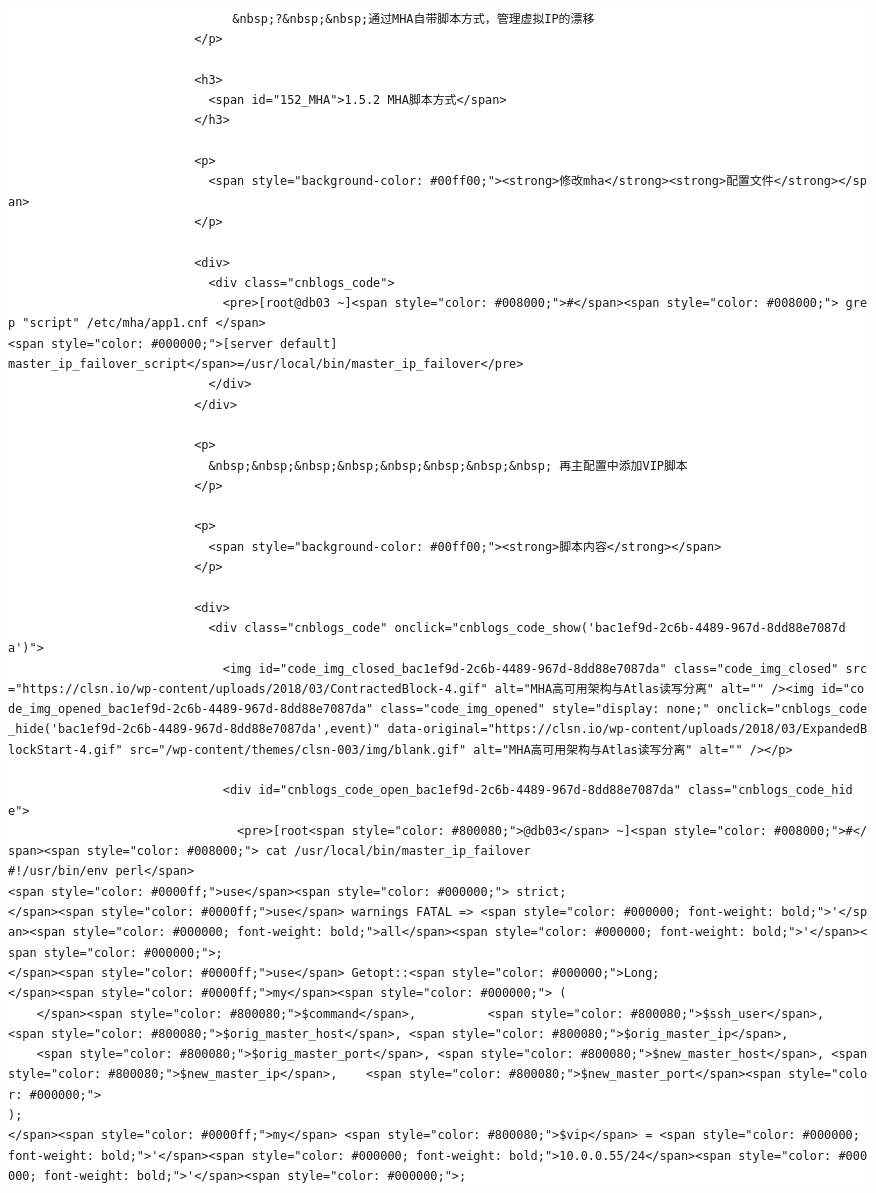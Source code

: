 ~~~<span style="color: #000000;">
                            　　&nbsp;?&nbsp;&nbsp;通过MHA自带脚本方式，管理虚拟IP的漂移
                          </p>
                          
                          <h3>
                            <span id="152_MHA">1.5.2 MHA脚本方式</span>
                          </h3>
                          
                          <p>
                            <span style="background-color: #00ff00;"><strong>修改mha</strong><strong>配置文件</strong></span>
                          </p>
                          
                          <div>
                            <div class="cnblogs_code">
                              <pre>[root@db03 ~]<span style="color: #008000;">#</span><span style="color: #008000;"> grep "script" /etc/mha/app1.cnf </span>
<span style="color: #000000;">[server default]
master_ip_failover_script</span>=/usr/local/bin/master_ip_failover</pre>
                            </div>
                          </div>
                          
                          <p>
                            &nbsp;&nbsp;&nbsp;&nbsp;&nbsp;&nbsp;&nbsp;&nbsp; 再主配置中添加VIP脚本
                          </p>
                          
                          <p>
                            <span style="background-color: #00ff00;"><strong>脚本内容</strong></span>
                          </p>
                          
                          <div>
                            <div class="cnblogs_code" onclick="cnblogs_code_show('bac1ef9d-2c6b-4489-967d-8dd88e7087da')">
                              <img id="code_img_closed_bac1ef9d-2c6b-4489-967d-8dd88e7087da" class="code_img_closed" src="https://clsn.io/wp-content/uploads/2018/03/ContractedBlock-4.gif" alt="MHA高可用架构与Atlas读写分离" alt="" /><img id="code_img_opened_bac1ef9d-2c6b-4489-967d-8dd88e7087da" class="code_img_opened" style="display: none;" onclick="cnblogs_code_hide('bac1ef9d-2c6b-4489-967d-8dd88e7087da',event)" data-original="https://clsn.io/wp-content/uploads/2018/03/ExpandedBlockStart-4.gif" src="/wp-content/themes/clsn-003/img/blank.gif" alt="MHA高可用架构与Atlas读写分离" alt="" /></p> 
                              
                              <div id="cnblogs_code_open_bac1ef9d-2c6b-4489-967d-8dd88e7087da" class="cnblogs_code_hide">
                                <pre>[root<span style="color: #800080;">@db03</span> ~]<span style="color: #008000;">#</span><span style="color: #008000;"> cat /usr/local/bin/master_ip_failover 
#!/usr/bin/env perl</span>
<span style="color: #0000ff;">use</span><span style="color: #000000;"> strict;
</span><span style="color: #0000ff;">use</span> warnings FATAL => <span style="color: #000000; font-weight: bold;">'</span><span style="color: #000000; font-weight: bold;">all</span><span style="color: #000000; font-weight: bold;">'</span><span style="color: #000000;">;
</span><span style="color: #0000ff;">use</span> Getopt::<span style="color: #000000;">Long;
</span><span style="color: #0000ff;">my</span><span style="color: #000000;"> (
    </span><span style="color: #800080;">$command</span>,          <span style="color: #800080;">$ssh_user</span>,        <span style="color: #800080;">$orig_master_host</span>, <span style="color: #800080;">$orig_master_ip</span>,
    <span style="color: #800080;">$orig_master_port</span>, <span style="color: #800080;">$new_master_host</span>, <span style="color: #800080;">$new_master_ip</span>,    <span style="color: #800080;">$new_master_port</span><span style="color: #000000;">
);
</span><span style="color: #0000ff;">my</span> <span style="color: #800080;">$vip</span> = <span style="color: #000000; font-weight: bold;">'</span><span style="color: #000000; font-weight: bold;">10.0.0.55/24</span><span style="color: #000000; font-weight: bold;">'</span><span style="color: #000000;">;
~~~